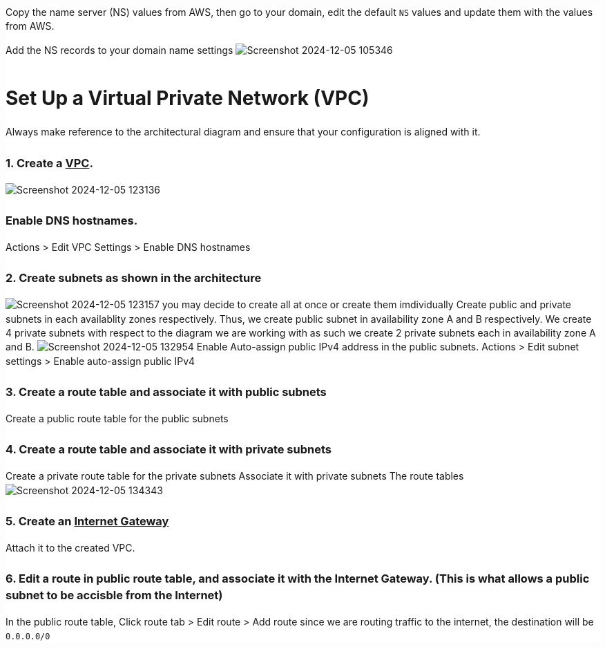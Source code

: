 Copy the name server (NS) values from AWS, then go to your domain, edit the default `NS` values and update them with the values from AWS.

Add the NS records to your domain name settings
![Screenshot 2024-12-05 105346](https://github.com/user-attachments/assets/ac8a79f5-6bc1-4ce3-b437-36533319b2ca)

# Set Up a Virtual Private Network (VPC)

Always make reference to the architectural diagram and ensure that your configuration is aligned with it.

### 1. Create a [VPC](https://docs.aws.amazon.com/vpc/latest/userguide/what-is-amazon-vpc.html).

![Screenshot 2024-12-05 123136](https://github.com/user-attachments/assets/da78f474-07ec-4d93-a810-6ec01c6e591b)
### Enable DNS hostnames.

Actions > Edit VPC Settings > Enable DNS hostnames
### 2. Create subnets as shown in the architecture
![Screenshot 2024-12-05 123157](https://github.com/user-attachments/assets/42e701bb-13bc-4a37-a8c8-62c8fff05e71)
you may decide to create all at once or create them imdividually
Create public and private subnets in each availablity zones respectively. Thus, we create public subnet in availability zone A and B respectively. We create 4 private subnets with respect to the diagram we are working with as such we create 2 private subnets each in availability zone A and B.
![Screenshot 2024-12-05 132954](https://github.com/user-attachments/assets/df07dd93-8b02-4b26-8b9f-841bd057ec76)
Enable Auto-assign public IPv4 address in the public subnets.
Actions > Edit subnet settings > Enable auto-assign public IPv4

### 3. Create a route table and associate it with public subnets
Create a public route table for the public subnets
### 4. Create a route table and associate it with private subnets
Create a private route table for the private subnets
Associate it with private subnets
The route tables
![Screenshot 2024-12-05 134343](https://github.com/user-attachments/assets/b57668c6-73a0-422d-9b9c-7f17c80d1d43)

### 5. Create an [Internet Gateway](https://docs.aws.amazon.com/vpc/latest/userguide/VPC_Internet_Gateway.html)
Attach it to the created VPC.
### 6. Edit a route in public route table, and associate it with the Internet Gateway. (This is what allows a public subnet to be accisble from the Internet)

In the public route table, Click route tab > Edit route > Add route
since we are routing traffic to the internet, the destination will be `0.0.0.0/0`

